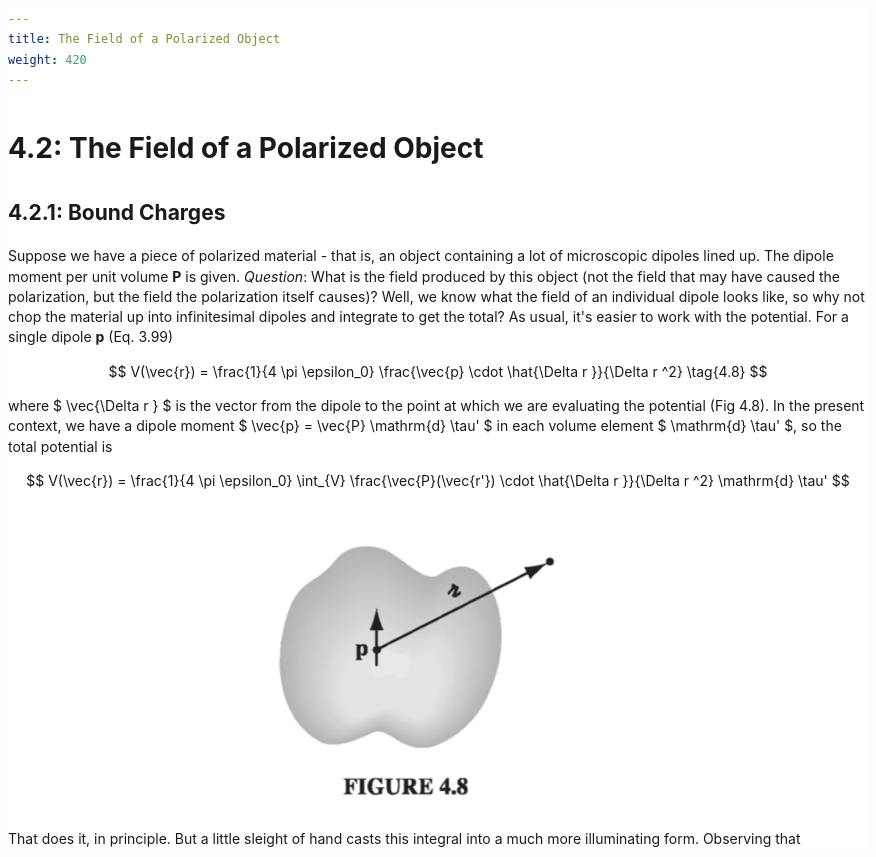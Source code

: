 ```yaml
---
title: The Field of a Polarized Object
weight: 420
---
```


# 4.2: The Field of a Polarized Object

## 4.2.1: Bound Charges

Suppose we have a piece of polarized material - that is, an object containing a lot of microscopic dipoles lined up. The dipole moment per unit volume __P__ is given. _Question_: What is the field produced by this object (not the field that may have caused the polarization, but the field the polarization itself causes)? Well, we know what the field of an individual dipole looks like, so why not chop the material up into infinitesimal dipoles and integrate to get the total? As usual, it's easier to work with the potential. For a single dipole __p__ (Eq. 3.99)

$$
V(\vec{r}) = \frac{1}{4 \pi \epsilon_0} \frac{\vec{p} \cdot \hat{\Delta r }}{\Delta r  ^2} \tag{4.8}
$$

where $ \vec{\Delta r } $ is the vector from the dipole to the point at which we are evaluating the potential (Fig 4.8). In the present context, we have a dipole moment $ \vec{p} = \vec{P} \mathrm{d} \tau' $ in each volume element $ \mathrm{d} \tau' $, so the total potential is

$$
V(\vec{r}) = \frac{1}{4 \pi \epsilon_0} \int_{V} \frac{\vec{P}(\vec{r'}) \cdot \hat{\Delta r }}{\Delta r  ^2} \mathrm{d} \tau'
$$


![Figure 4.8](../img/4.8.png)
That does it, in principle. But a little sleight of hand casts this integral into a much more illuminating form. Observing that
